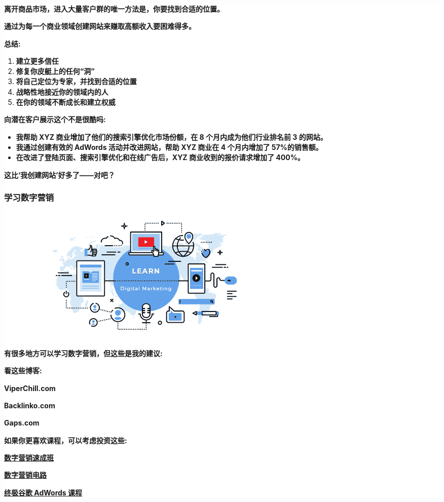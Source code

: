 **离开商品市场，进入大量客户群的唯一方法是，你要找到合适的位置。**

**通过为每一个商业领域创建网站来赚取高额收入要困难得多。**

******总结:******

1.  **建立更多信任**
2.  **修复你皮艇上的任何“洞”**
3.  **将自己定位为专家，并找到合适的位置**
4.  **战略性地接近你的领域内的人**
5.  **在你的领域不断成长和建立权威**

**向潜在客户展示这个不是很酷吗:**

*   **我帮助 XYZ 商业增加了他们的搜索引擎优化市场份额，在 8 个月内成为他们行业排名前 3 的网站。**
*   **我通过创建有效的 AdWords 活动并改进网站，帮助 XYZ 商业在 4 个月内增加了 57%的销售额。**
*   **在改进了登陆页面、搜索引擎优化和在线广告后，XYZ 商业收到的报价请求增加了 400%。**

**这比‘我创建网站’好多了——对吧？**

### **学习数字营销**

**![learning-digital-marketing](img/82ad35f10e37d36dddb8a2feddd53458.png)**

**有很多地方可以学习数字营销，但这些是我的建议:**

******看这些博客:******

**ViperChill.com**

**Backlinko.com**

**Gaps.com**

******如果你更喜欢课程，可以考虑投资这些:******

**[数字营销速成班](https://generalassemb.ly/education/digital-marketing?utm_medium=affiliate-lead-gen-global&utm_campaign=2017-q4-affiliate-lead-gen-[global]-study-web-development-affiliate&utm_source=study-web-development)**

**[数字营销电路](https://generalassemb.ly/education/learn-digital-marketing-online?utm_medium=affiliate-lead-gen-global&utm_campaign=2017-q4-affiliate-lead-gen-[global]-study-web-development-affiliate&utm_source=study-web-development)**

**[终极谷歌 AdWords 课程](https://click.linksynergy.com/deeplink?id=QqcN8lE0l0I&mid=39197&murl=https%3A%2F%2Fwww.udemy.com%2Fthe-ultimate-google-adwords-training-course%2F)**
